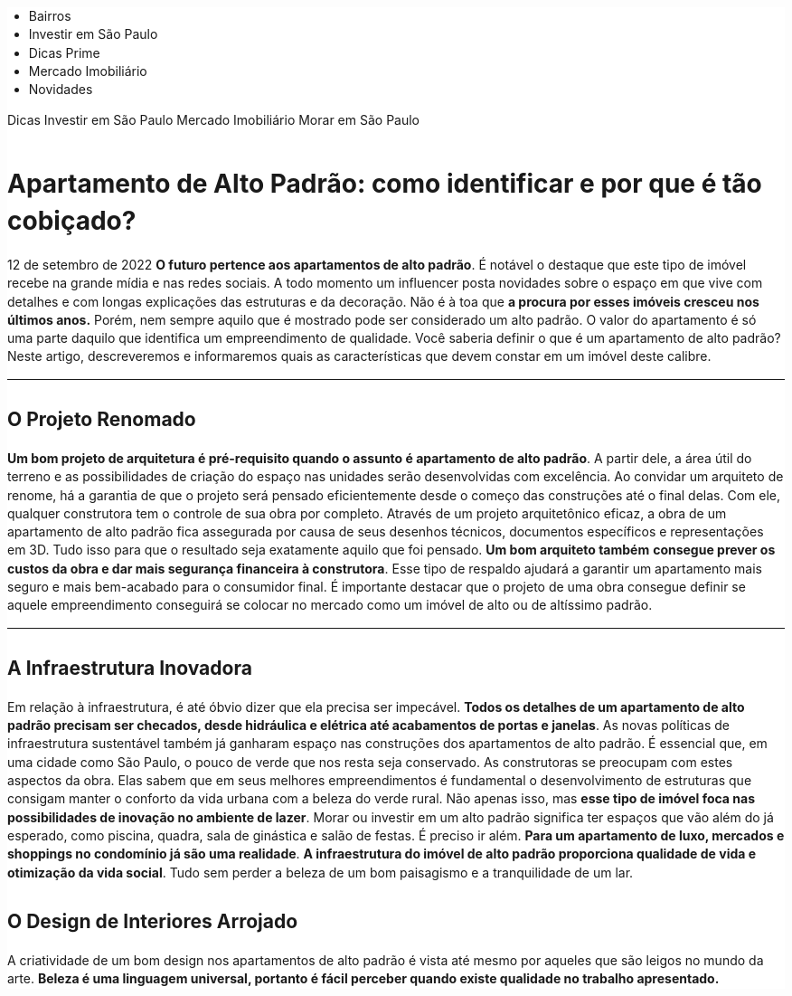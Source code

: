 
  * Bairros
  * Investir em São Paulo
  * Dicas Prime
  * Mercado Imobiliário
  * Novidades


Dicas Investir em São Paulo Mercado Imobiliário Morar em São Paulo
# Apartamento de Alto Padrão: como identificar e por que é tão cobiçado?
12 de setembro de 2022
**O futuro pertence aos apartamentos de alto padrão**. É notável o destaque que este tipo de imóvel recebe na grande mídia e nas redes sociais.
A todo momento um influencer posta novidades sobre o espaço em que vive com detalhes e com longas explicações das estruturas e da decoração. Não é à toa que **a procura por esses imóveis cresceu nos últimos anos.**
Porém, nem sempre aquilo que é mostrado pode ser considerado um alto padrão. O valor do apartamento é só uma parte daquilo que identifica um empreendimento de qualidade.
Você saberia definir o que é um apartamento de alto padrão? Neste artigo, descreveremos e informaremos quais as características que devem constar em um imóvel deste calibre.
* * *
## O Projeto Renomado
**Um bom projeto de arquitetura é pré-requisito quando o assunto é apartamento de alto padrão**. A partir dele, a área útil do terreno e as possibilidades de criação do espaço nas unidades serão desenvolvidas com excelência.
Ao convidar um arquiteto de renome, há a garantia de que o projeto será pensado eficientemente desde o começo das construções até o final delas. Com ele, qualquer construtora tem o controle de sua obra por completo.
Através de um projeto arquitetônico eficaz, a obra de um apartamento de alto padrão fica assegurada por causa de seus desenhos técnicos, documentos específicos e representações em 3D. Tudo isso para que o resultado seja exatamente aquilo que foi pensado.
**Um bom arquiteto também** **consegue prever os custos da obra e dar mais segurança financeira à construtora**. Esse tipo de respaldo ajudará a garantir um apartamento mais seguro e mais bem-acabado para o consumidor final.
É importante destacar que o projeto de uma obra consegue definir se aquele empreendimento conseguirá se colocar no mercado como um imóvel de alto ou de altíssimo padrão.
* * *
## A Infraestrutura Inovadora
Em relação à infraestrutura, é até óbvio dizer que ela precisa ser impecável. **Todos os detalhes de um apartamento de alto padrão precisam ser checados, desde hidráulica e elétrica até acabamentos de portas e janelas**.
As novas políticas de infraestrutura sustentável também já ganharam espaço nas construções dos apartamentos de alto padrão. É essencial que, em uma cidade como São Paulo, o pouco de verde que nos resta seja conservado.
As construtoras se preocupam com estes aspectos da obra. Elas sabem que em seus melhores empreendimentos é fundamental o desenvolvimento de estruturas que consigam manter o conforto da vida urbana com a beleza do verde rural.
Não apenas isso, mas **esse tipo de imóvel foca nas possibilidades de inovação no ambiente de lazer**. Morar ou investir em um alto padrão significa ter espaços que vão além do já esperado, como piscina, quadra, sala de ginástica e salão de festas.
É preciso ir além. **Para um apartamento de luxo, mercados e shoppings no condomínio já são uma realidade**.
**A infraestrutura do imóvel de alto padrão proporciona qualidade de vida e otimização da vida social**. Tudo sem perder a beleza de um bom paisagismo e a tranquilidade de um lar.
## O Design de Interiores Arrojado
A criatividade de um bom design nos apartamentos de alto padrão é vista até mesmo por aqueles que são leigos no mundo da arte. **Beleza é uma linguagem universal, portanto é fácil perceber quando existe qualidade no trabalho apresentado.**